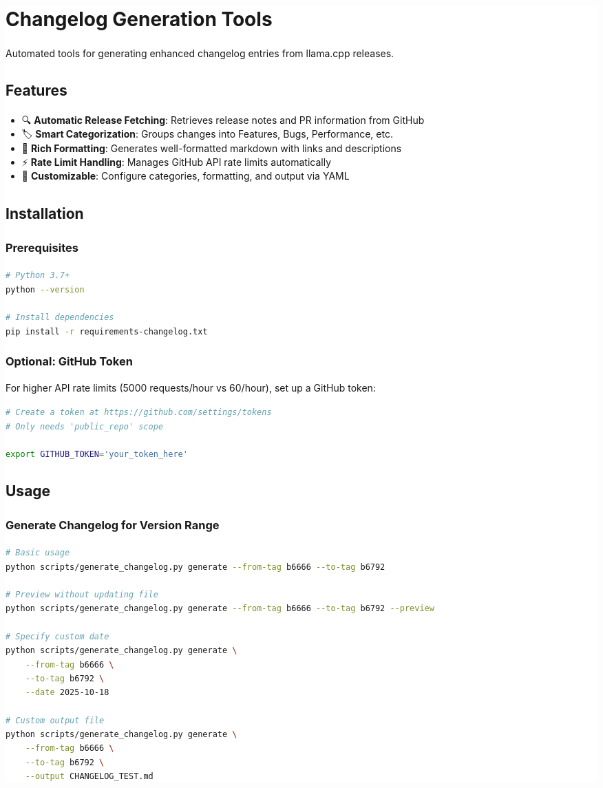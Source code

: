 # Changelog Generation Tools

Automated tools for generating enhanced changelog entries from llama.cpp releases.

## Features

- 🔍 **Automatic Release Fetching**: Retrieves release notes and PR information from GitHub
- 🏷️ **Smart Categorization**: Groups changes into Features, Bugs, Performance, etc.
- 📝 **Rich Formatting**: Generates well-formatted markdown with links and descriptions
- ⚡ **Rate Limit Handling**: Manages GitHub API rate limits automatically
- 🎨 **Customizable**: Configure categories, formatting, and output via YAML

## Installation

### Prerequisites

```bash
# Python 3.7+
python --version

# Install dependencies
pip install -r requirements-changelog.txt
```

### Optional: GitHub Token

For higher API rate limits (5000 requests/hour vs 60/hour), set up a GitHub token:

```bash
# Create a token at https://github.com/settings/tokens
# Only needs 'public_repo' scope

export GITHUB_TOKEN='your_token_here'
```

## Usage

### Generate Changelog for Version Range

```bash
# Basic usage
python scripts/generate_changelog.py generate --from-tag b6666 --to-tag b6792

# Preview without updating file
python scripts/generate_changelog.py generate --from-tag b6666 --to-tag b6792 --preview

# Specify custom date
python scripts/generate_changelog.py generate \
    --from-tag b6666 \
    --to-tag b6792 \
    --date 2025-10-18

# Custom output file
python scripts/generate_changelog.py generate \
    --from-tag b6666 \
    --to-tag b6792 \
    --output CHANGELOG_TEST.md
```
